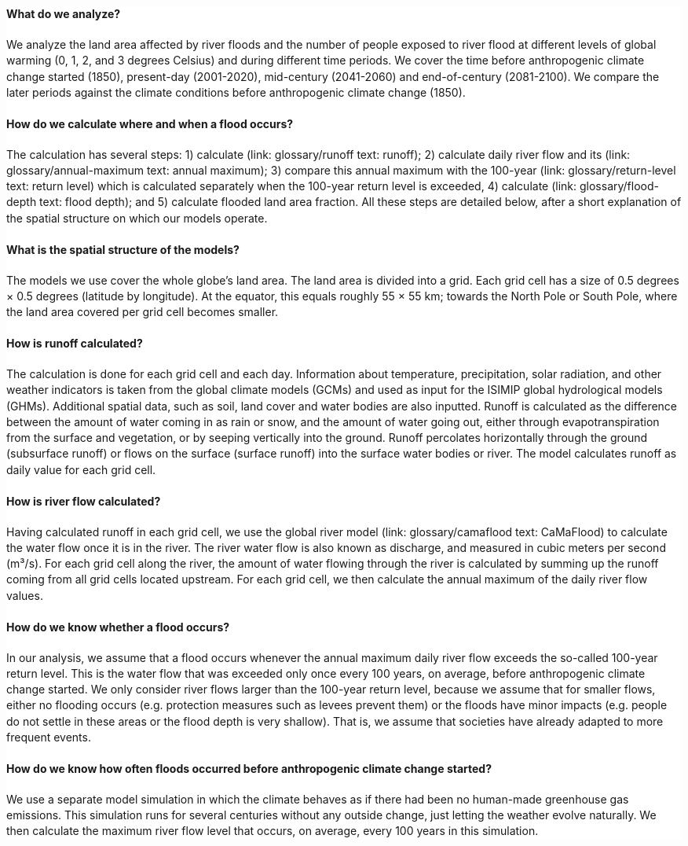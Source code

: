 #### What do we analyze?
We analyze the land area affected by river floods and the number of people exposed to river flood at different levels of global warming (0, 1, 2, and 3 degrees Celsius) and during different time periods. We cover the time before anthropogenic climate change started (1850), present-day (2001-2020), mid-century (2041-2060) and end-of-century (2081-2100). We compare the later periods against the climate conditions before anthropogenic climate change (1850).

#### How do we calculate where and when a flood occurs?
The calculation has several steps: 1) calculate (link: glossary/runoff text: runoff); 2) calculate daily river flow and its (link: glossary/annual-maximum text: annual maximum); 3) compare this annual maximum with the 100-year (link: glossary/return-level text: return level) which is calculated separately when the 100-year return level is exceeded, 4) calculate (link: glossary/flood-depth text: flood depth); and 5) calculate flooded land area fraction. All these steps are detailed below, after a short explanation of the spatial structure on which our models operate.

#### What is the spatial structure of the models?
The models we use cover the whole globe’s land area. The land area is divided into a grid. Each grid cell has a size of 0.5 degrees × 0.5 degrees (latitude by longitude). At the equator, this equals roughly 55 × 55 km; towards the North Pole or South Pole, where the land area covered per grid cell becomes smaller.

#### How is runoff calculated?
The calculation is done for each grid cell and each day. Information about temperature, precipitation, solar radiation, and other weather indicators is taken from the global climate models (GCMs) and used as input for the ISIMIP global hydrological models (GHMs). Additional spatial data, such as soil, land cover and water bodies are also inputted. Runoff is calculated as the difference between the amount of water coming in as rain or snow, and the amount of water going out, either through evapotranspiration from the surface and vegetation, or by seeping vertically into the ground. Runoff percolates horizontally through the ground (subsurface runoff) or flows on the surface (surface runoff) into the surface water bodies or river. The model calculates runoff as daily value for each grid cell.

#### How is river flow calculated?
Having calculated runoff in each grid cell, we use the global river model (link: glossary/camaflood text: CaMaFlood) to calculate the water flow once it is in the river. The river water flow is also known as discharge, and measured in cubic meters per second (m³/s). For each grid cell along the river, the amount of water flowing through the river is calculated by summing up the runoff coming from all grid cells located upstream. For each grid cell, we then calculate the annual maximum of the daily river flow values.

#### How do we know whether a flood occurs?
In our analysis, we assume that a flood occurs whenever the annual maximum daily river flow exceeds the so-called 100-year return level. This is the water flow that was exceeded only once every 100 years, on average, before anthropogenic climate change started. We only consider river flows larger than the 100-year return level, because we assume that for smaller flows, either no flooding occurs (e.g. protection measures such as levees prevent them) or the floods have minor impacts (e.g. people do not settle in these areas or the flood depth is very shallow). That is, we assume that societies have already adapted to more frequent events.

#### How do we know how often floods occurred before anthropogenic climate change started?
We use a separate model simulation in which the climate behaves as if there had been no human-made greenhouse gas emissions. This simulation runs for several centuries without any outside change, just letting the weather evolve naturally. We then calculate the maximum river flow level that occurs, on average, every 100 years in this simulation.
